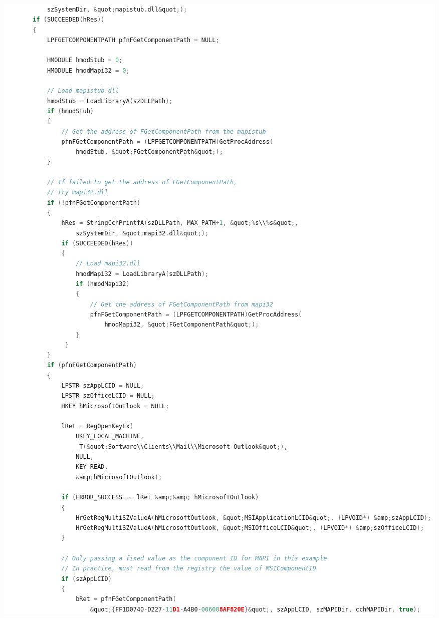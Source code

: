 ```cpp
            szSystemDir, &quot;mapistub.dll&quot;); 
        if (SUCCEEDED(hRes)) 
        { 
            LPFGETCOMPONENTPATH pfnFGetComponentPath = NULL; 
          
            HMODULE hmodStub = 0; 
            HMODULE hmodMapi32 = 0; 
          
            // Load mapistub.dll 
            hmodStub = LoadLibraryA(szDLLPath); 
            if (hmodStub) 
            {    
                // Get the address of FGetComponentPath from the mapistub 
                pfnFGetComponentPath = (LPFGETCOMPONENTPATH)GetProcAddress( 
                    hmodStub, &quot;FGetComponentPath&quot;); 
            } 
          
            // If failed to get the address of FGetComponentPath, 
            // try mapi32.dll 
            if (!pfnFGetComponentPath) 
            { 
                hRes = StringCchPrintfA(szDLLPath, MAX_PATH+1, &quot;%s\\%s&quot;, 
                    szSystemDir, &quot;mapi32.dll&quot;); 
                if (SUCCEEDED(hRes)) 
                { 
                    // Load mapi32.dll 
                    hmodMapi32 = LoadLibraryA(szDLLPath); 
                    if (hmodMapi32) 
                    { 
                        // Get the address of FGetComponentPath from mapi32 
                        pfnFGetComponentPath = (LPFGETCOMPONENTPATH)GetProcAddress( 
                            hmodMapi32, &quot;FGetComponentPath&quot;); 
                    } 
                 } 
            } 
            if (pfnFGetComponentPath) 
            { 
                LPSTR szAppLCID = NULL; 
                LPSTR szOfficeLCID = NULL; 
                HKEY hMicrosoftOutlook = NULL; 
             
                lRet = RegOpenKeyEx( 
                    HKEY_LOCAL_MACHINE, 
                    _T(&quot;Software\\Clients\\Mail\\Microsoft Outlook&quot;), 
                    NULL, 
                    KEY_READ, 
                    &amp;hMicrosoftOutlook); 
             
                if (ERROR_SUCCESS == lRet &amp;&amp; hMicrosoftOutlook) 
                { 
                    HrGetRegMultiSZValueA(hMicrosoftOutlook, &quot;MSIApplicationLCID&quot;, (LPVOID*) &amp;szAppLCID); 
                    HrGetRegMultiSZValueA(hMicrosoftOutlook, &quot;MSIOfficeLCID&quot;, (LPVOID*) &amp;szOfficeLCID); 
                } 
             
                // Only passing a fixed value as the component ID for MAPI in this example 
                // In practice, must read from the registry the value of MSIComponentID 
                if (szAppLCID) 
                { 
                    bRet = pfnFGetComponentPath( 
                        &quot;{FF1D0740-D227-11D1-A4B0-006008AF820E}&quot;, szAppLCID, szMAPIDir, cchMAPIDir, true); 
```